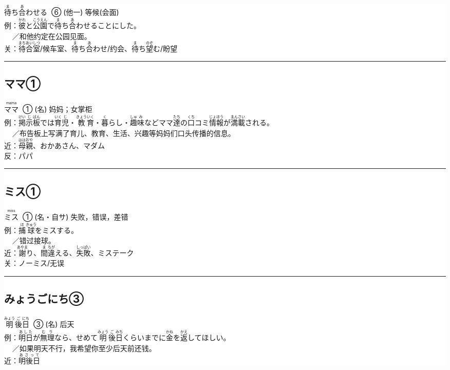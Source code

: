 <span>
  <ruby>待<rt>ま</rt>ち<rt></rt>合<rt>あ</rt>わせる</ruby>
</span>&nbsp;⑥ (他一) 等候(会面)
<div>
  <font> 例</font>：<ruby>彼<rt>かれ</rt>と<rt></rt>公<rt>こう</rt>園<rt>えん</rt>で<rt></rt>待<rt>ま</rt>ち<rt></rt>合<rt>あ</rt>わせることにした。</ruby><br>&nbsp;&nbsp;&nbsp;&nbsp;／和他约定在公园见面。
  <br>
  <font> 关</font>：<ruby>待<rt>まち</rt>合<rt>あい</rt>室<rt>しつ</rt>/候车室</ruby>、<ruby>待<rt>ま</rt>ち<rt></rt>合<rt>あ</rt>わせ/约会</ruby>、<ruby>待<rt>ま</rt>ち<rt></rt>望<rt>のぞ</rt>む/盼望</ruby>
</div>

- - -

## ママ①

<span>
  <ruby>ママ<rt>mama</rt></ruby>
</span>&nbsp;① (名) 妈妈；女掌柜
<div>
  <font> 例</font>：<ruby>掲<rt>けい</rt>示<rt>じ</rt>板<rt>ばん</rt>では<rt></rt>育<rt>いく</rt>児<rt>じ</rt>・<rt></rt>教<rt>きょう</rt>育<rt>いく</rt>・<rt></rt>暮<rt>く</rt>らし・<rt></rt>趣<rt>しゅ</rt>味<rt>み</rt>などママ<rt></rt>達<rt>たち</rt>の<rt></rt>口<rt>くち</rt>コミ<rt></rt>情<rt>じょ</rt>報<rt>ほう</rt>が<rt></rt>満<rt>まん</rt>載<rt>さい</rt>される。</ruby><br>&nbsp;&nbsp;&nbsp;&nbsp;／布告板上写满了育儿、教育、生活、兴趣等妈妈们口头传播的信息。
  <br>
  <font> 近</font>：<ruby>母<rt>はは</rt>親<rt>おや</rt></ruby>、<ruby>おかあさん</ruby>、<ruby>マダム</ruby>
  <br>
  <font> 反</font>：<ruby>パパ</ruby>
</div>

- - -

## ミス①

<span>
  <ruby>ミス<rt>miss</rt></ruby>
</span>&nbsp;① (名・自サ) 失败，错误，差错
<div>
  <font> 例</font>：<ruby>捕<rt>ほ</rt>球<rt>きゅう</rt>をミスする。</ruby><br>&nbsp;&nbsp;&nbsp;&nbsp;／错过接球。
  <br>
  <font> 近</font>：<ruby>謝<rt>あやま</rt>り</ruby>、<ruby>間<rt>ま</rt>違<rt>ちが</rt>える</ruby>、<ruby>失<rt>しっ</rt>敗<rt>ぱい</rt></ruby>、<ruby>ミステーク</ruby>
  <br>
  <font> 关</font>：<ruby>ノーミス/无误</ruby>
</div>

- - -

## みょうごにち③

<span>
  <ruby>明<rt>みょう</rt>後<rt>ご</rt>日<rt>にち</rt></ruby>
</span>&nbsp;③ (名) 后天
<div>
  <font> 例</font>：<ruby>明日<rt>あした</rt>が<rt></rt>無<rt>む</rt>理<rt>り</rt>なら、せめて<rt></rt>明<rt>みょう</rt>後<rt>ご</rt>日<rt>みち</rt>くらいまでに<rt></rt>金<rt>かね</rt>を<rt></rt>返<rt>かえ</rt>してほしい。</ruby><br>&nbsp;&nbsp;&nbsp;&nbsp;／如果明天不行，我希望你至少后天前还钱。
  <br>
  <font> 近</font>：<ruby>明後日<rt>あさって</rt></ruby>
</div>
